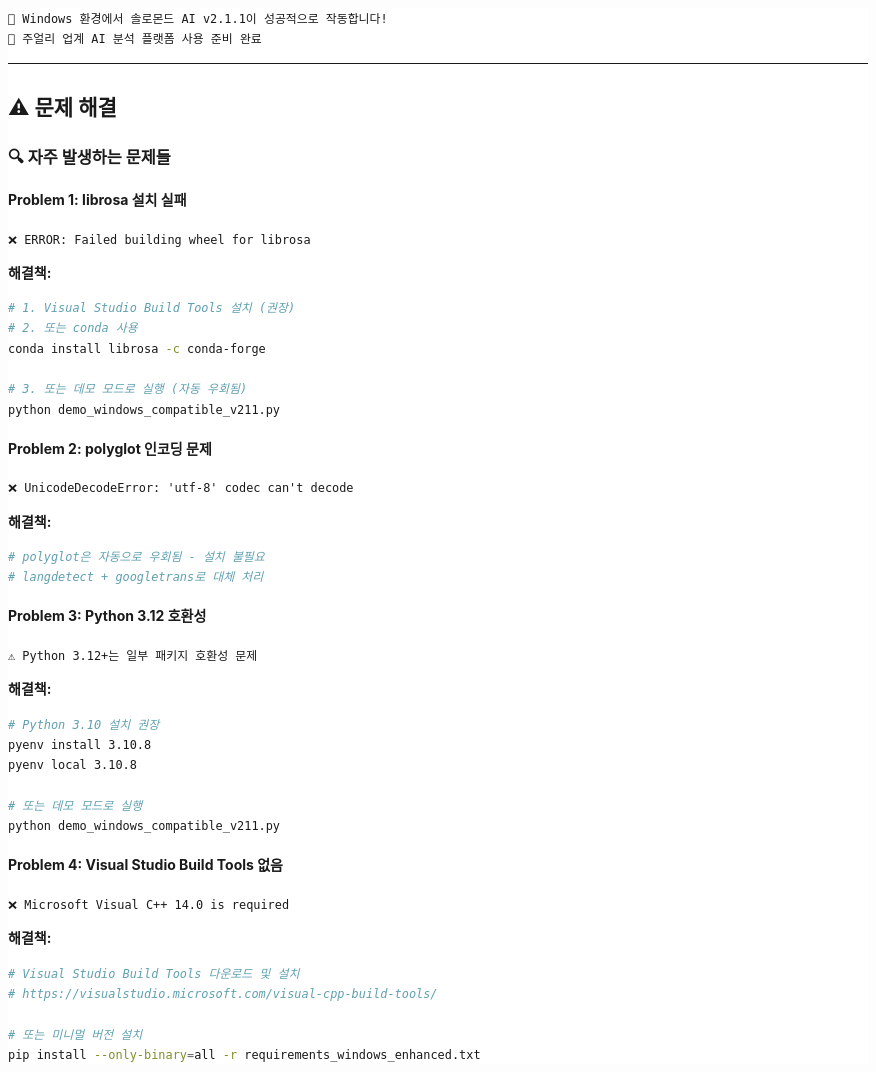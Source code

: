 ```
🎉 Windows 환경에서 솔로몬드 AI v2.1.1이 성공적으로 작동합니다!
💎 주얼리 업계 AI 분석 플랫폼 사용 준비 완료
```

---

## ⚠️ **문제 해결**

### 🔍 **자주 발생하는 문제들**

#### **Problem 1: librosa 설치 실패**
```
❌ ERROR: Failed building wheel for librosa
```
**해결책:**
```bash
# 1. Visual Studio Build Tools 설치 (권장)
# 2. 또는 conda 사용
conda install librosa -c conda-forge

# 3. 또는 데모 모드로 실행 (자동 우회됨)
python demo_windows_compatible_v211.py
```

#### **Problem 2: polyglot 인코딩 문제**
```
❌ UnicodeDecodeError: 'utf-8' codec can't decode
```
**해결책:**
```bash
# polyglot은 자동으로 우회됨 - 설치 불필요
# langdetect + googletrans로 대체 처리
```

#### **Problem 3: Python 3.12 호환성**
```
⚠️ Python 3.12+는 일부 패키지 호환성 문제
```
**해결책:**
```bash
# Python 3.10 설치 권장
pyenv install 3.10.8
pyenv local 3.10.8

# 또는 데모 모드로 실행
python demo_windows_compatible_v211.py
```

#### **Problem 4: Visual Studio Build Tools 없음**
```
❌ Microsoft Visual C++ 14.0 is required
```
**해결책:**
```bash
# Visual Studio Build Tools 다운로드 및 설치
# https://visualstudio.microsoft.com/visual-cpp-build-tools/

# 또는 미니멀 버전 설치
pip install --only-binary=all -r requirements_windows_enhanced.txt
```
